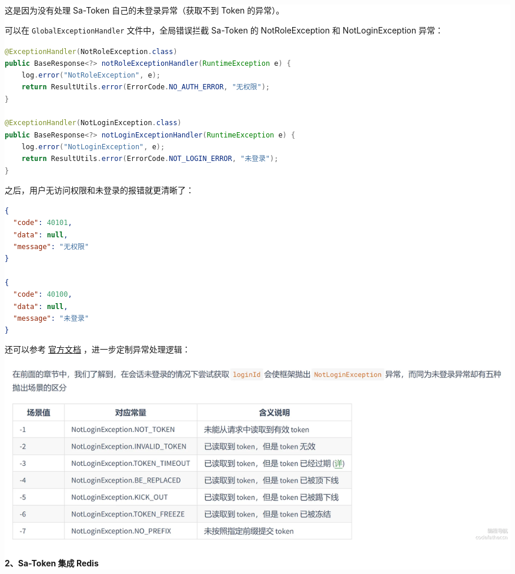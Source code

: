 这是因为没有处理 Sa-Token 自己的未登录异常（获取不到 Token 的异常）。

可以在 `GlobalExceptionHandler` 文件中，全局错误拦截 Sa-Token 的 NotRoleException 和 NotLoginException 异常：

```java
@ExceptionHandler(NotRoleException.class)
public BaseResponse<?> notRoleExceptionHandler(RuntimeException e) {
    log.error("NotRoleException", e);
    return ResultUtils.error(ErrorCode.NO_AUTH_ERROR, "无权限");
}

@ExceptionHandler(NotLoginException.class)
public BaseResponse<?> notLoginExceptionHandler(RuntimeException e) {
    log.error("NotLoginException", e);
    return ResultUtils.error(ErrorCode.NOT_LOGIN_ERROR, "未登录");
}
```

之后，用户无访问权限和未登录的报错就更清晰了：

```json
{
  "code": 40101,
  "data": null,
  "message": "无权限"
}

{
  "code": 40100,
  "data": null,
  "message": "未登录"
}
```

还可以参考 [官方文档](https://sa-token.cc/doc.html#/fun/not-login-scene) ，进一步定制异常处理逻辑：

![img](./assets/08-内容安全优化/arDUh8jicuq5ALYe.webp)

#### 2、Sa-Token 集成 Redis
